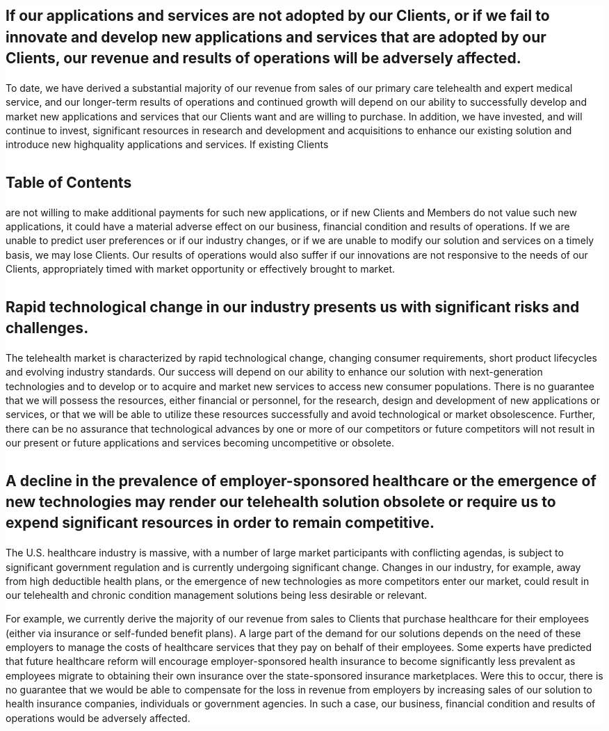 ## If our applications and services are not adopted by our Clients, or if we fail to innovate and develop new applications and services that are adopted by our Clients, our revenue and results of operations will be adversely affected.

To date, we have derived a substantial majority of our revenue from sales of our primary care telehealth and expert medical service, and our longer-term results of operations and continued growth will depend on our ability to successfully develop and market new applications and services that our Clients want and are willing to purchase. In addition, we have invested, and will continue to invest, significant resources in research and development and acquisitions to enhance our existing solution and introduce new highquality applications and services. If existing Clients

## Table of Contents

are not willing to make additional payments for such new applications, or if new Clients and Members do not value such new applications, it could have a material adverse effect on our business, financial condition and results of operations. If we are unable to predict user preferences or if our industry changes, or if we are unable to modify our solution and services on a timely basis, we may lose Clients. Our results of operations would also suffer if our innovations are not responsive to the needs of our Clients, appropriately timed with market opportunity or effectively brought to market.

## Rapid technological change in our industry presents us with significant risks and challenges.

The telehealth market is characterized by rapid technological change, changing consumer requirements, short product lifecycles and evolving industry standards. Our success will depend on our ability to enhance our solution with next-generation technologies and to develop or to acquire and market new services to access new consumer populations. There is no guarantee that we will possess the resources, either financial or personnel, for the research, design and development of new applications or services, or that we will be able to utilize these resources successfully and avoid technological or market obsolescence. Further, there can be no assurance that technological advances by one or more of our competitors or future competitors will not result in our present or future applications and services becoming uncompetitive or obsolete.

## A decline in the prevalence of employer-sponsored healthcare or the emergence of new technologies may render our telehealth solution obsolete or require us to expend significant resources in order to remain competitive.

The U.S. healthcare industry is massive, with a number of large market participants with conflicting agendas, is subject to significant government regulation and is currently undergoing significant change. Changes in our industry, for example, away from high deductible health plans, or the emergence of new technologies as more competitors enter our market, could result in our telehealth and chronic condition management solutions being less desirable or relevant.

For example, we currently derive the majority of our revenue from sales to Clients that purchase healthcare for their employees (either via insurance or self-funded benefit plans). A large part of the demand for our solutions depends on the need of these employers to manage the costs of healthcare services that they pay on behalf of their employees. Some experts have predicted that future healthcare reform will encourage employer-sponsored health insurance to become significantly less prevalent as employees migrate to obtaining their own insurance over the state-sponsored insurance marketplaces. Were this to occur, there is no guarantee that we would be able to compensate for the loss in revenue from employers by increasing sales of our solution to health insurance companies, individuals or government agencies. In such a case, our business, financial condition and results of operations would be adversely affected.
